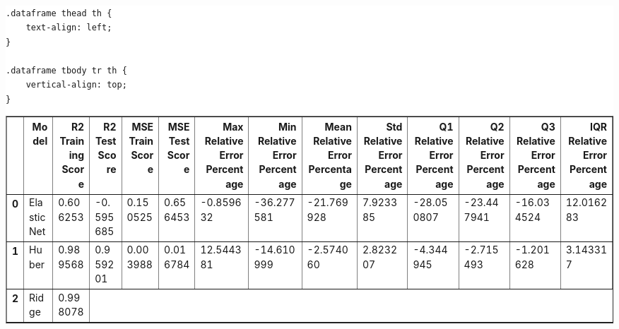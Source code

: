     .dataframe thead th {
        text-align: left;
    }

    .dataframe tbody tr th {
        vertical-align: top;
    }
</style>
<table border="1" class="dataframe">
  <thead>
    <tr style="text-align: right;">
      <th></th>
      <th>Model</th>
      <th>R2 Training Score</th>
      <th>R2 Test Score</th>
      <th>MSE Train Score</th>
      <th>MSE Test Score</th>
      <th>Max Relative Error Percentage</th>
      <th>Min Relative Error Percentage</th>
      <th>Mean Relative Error Percentage</th>
      <th>Std Relative Error Percentage</th>
      <th>Q1 Relative Error Percentage</th>
      <th>Q2 Relative Error Percentage</th>
      <th>Q3 Relative Error Percentage</th>
      <th>IQR Relative Error Percentage</th>
    </tr>
  </thead>
  <tbody>
    <tr>
      <th>0</th>
      <td>ElasticNet</td>
      <td>0.606253</td>
      <td>-0.595685</td>
      <td>0.150525</td>
      <td>0.656453</td>
      <td>-0.859632</td>
      <td>-36.277581</td>
      <td>-21.769928</td>
      <td>7.923385</td>
      <td>-28.050807</td>
      <td>-23.447941</td>
      <td>-16.034524</td>
      <td>12.016283</td>
    </tr>
    <tr>
      <th>1</th>
      <td>Huber</td>
      <td>0.989568</td>
      <td>0.959201</td>
      <td>0.003988</td>
      <td>0.016784</td>
      <td>12.544381</td>
      <td>-14.610999</td>
      <td>-2.574060</td>
      <td>2.823207</td>
      <td>-4.344945</td>
      <td>-2.715493</td>
      <td>-1.201628</td>
      <td>3.143317</td>
    </tr>
    <tr>
      <th>2</th>
      <td>Ridge</td>
      <td>0.998078</td>